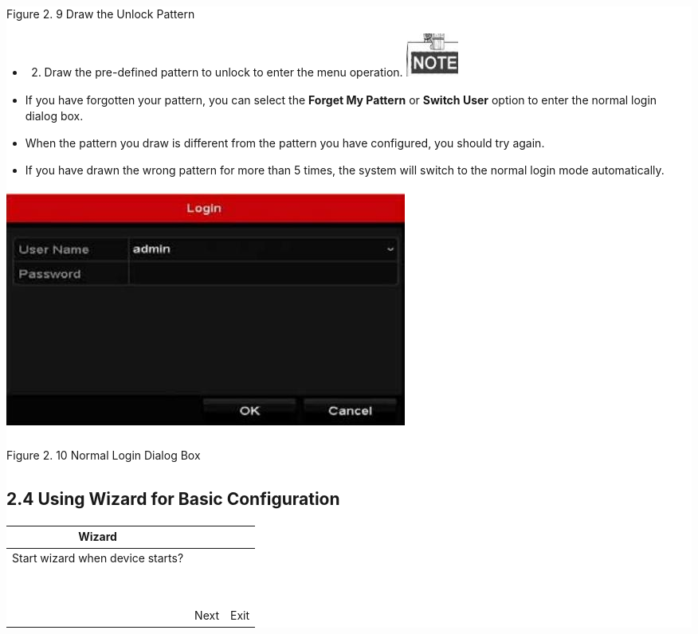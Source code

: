 Figure 2. 9 Draw the Unlock Pattern

- 2. Draw the pre-defined pattern to unlock to enter the menu operation.
![](_page_25_Picture_12.jpeg)

- If you have forgotten your pattern, you can select the **Forget My Pattern** or **Switch User** option to enter the normal login dialog box.
- When the pattern you draw is different from the pattern you have configured, you should try again.
- If you have drawn the wrong pattern for more than 5 times, the system will switch to the normal login mode automatically.

![](_page_26_Figure_1.jpeg)

Figure 2. 10 Normal Login Dialog Box

## **2.4 Using Wizard for Basic Configuration**

| Wizard                           |      |      |
|----------------------------------|------|------|
| Start wizard when device starts? |      |      |
|                                  |      |      |
|                                  |      |      |
|                                  |      |      |
|                                  |      |      |
|                                  |      |      |
|                                  |      |      |
|                                  |      |      |
|                                  |      |      |
|                                  |      |      |
|                                  | Next | Exit |
